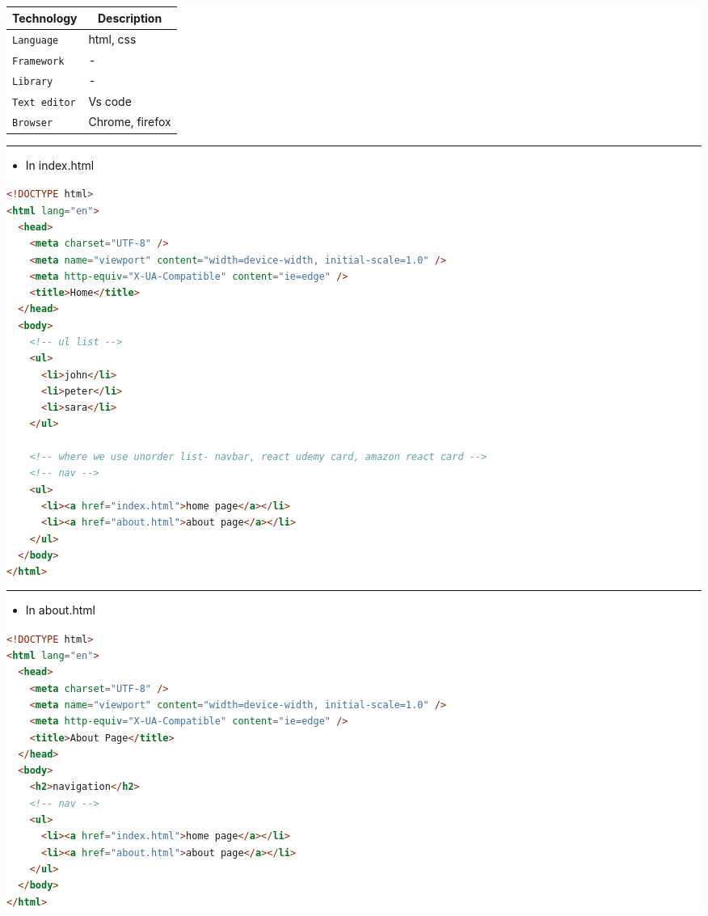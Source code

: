 | Technology    | Description     |
| ------------- | --------------- |
| `Language`    | html, css       |
| `Framework`   | -               |
| `Library`     | -               |
| `Text editor` | Vs code         |
| `Browser`     | Chrome, firefox |

---

- In index.html

```html
<!DOCTYPE html>
<html lang="en">
  <head>
    <meta charset="UTF-8" />
    <meta name="viewport" content="width=device-width, initial-scale=1.0" />
    <meta http-equiv="X-UA-Compatible" content="ie=edge" />
    <title>Home</title>
  </head>
  <body>
    <!-- ul list -->
    <ul>
      <li>john</li>
      <li>peter</li>
      <li>sara</li>
    </ul>

    <!-- where we use unorder list- navbar, react udemy card, amazon react card -->
    <!-- nav -->
    <ul>
      <li><a href="index.html">home page</a></li>
      <li><a href="about.html">about page</a></li>
    </ul>
  </body>
</html>
```

---

- In about.html

```html
<!DOCTYPE html>
<html lang="en">
  <head>
    <meta charset="UTF-8" />
    <meta name="viewport" content="width=device-width, initial-scale=1.0" />
    <meta http-equiv="X-UA-Compatible" content="ie=edge" />
    <title>About Page</title>
  </head>
  <body>
    <h2>navigation</h2>
    <!-- nav -->
    <ul>
      <li><a href="index.html">home page</a></li>
      <li><a href="about.html">about page</a></li>
    </ul>
  </body>
</html>
```
